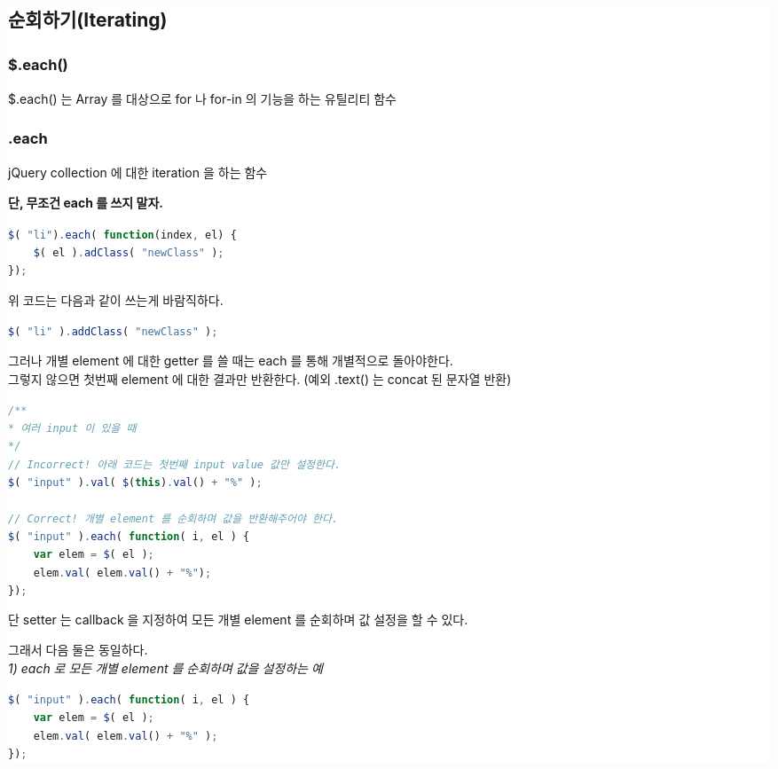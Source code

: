 ## 순회하기(Iterating)

### $.each()

$.each() 는 Array 를 대상으로 for 나 for-in 의 기능을 하는 유틸리티 함수

### .each

jQuery collection 에 대한 iteration 을 하는 함수

**단, 무조건 each 를 쓰지 말자.**

```js
$( "li").each( function(index, el) {
    $( el ).adClass( "newClass" );
});

```

위 코드는 다음과 같이 쓰는게 바람직하다.
```js
$( "li" ).addClass( "newClass" );

```

그러나 개별 element 에 대한 getter 를 쓸 때는 each 를 통해 개별적으로 돌아야한다.  
그렇지 않으면 첫번째 element 에 대한 결과만 반환한다. (예외 .text() 는 concat 된 문자열 반환)

```js
/**
* 여러 input 이 있을 때
*/
// Incorrect! 아래 코드는 첫번째 input value 값만 설정한다.
$( "input" ).val( $(this).val() + "%" );

// Correct! 개별 element 를 순회하며 값을 반환해주어야 한다.
$( "input" ).each( function( i, el ) {
    var elem = $( el );
    elem.val( elem.val() + "%");
});

```

단 setter 는 callback 을 지정하여 모든 개별 element 를 순회하며 값 설정을 할 수 있다.  

그래서 다음 둘은 동일하다.  
*1) each 로 모든 개별 element 를 순회하며 값을 설정하는 예*

```js
$( "input" ).each( function( i, el ) {
    var elem = $( el );
    elem.val( elem.val() + "%" );
});

```
